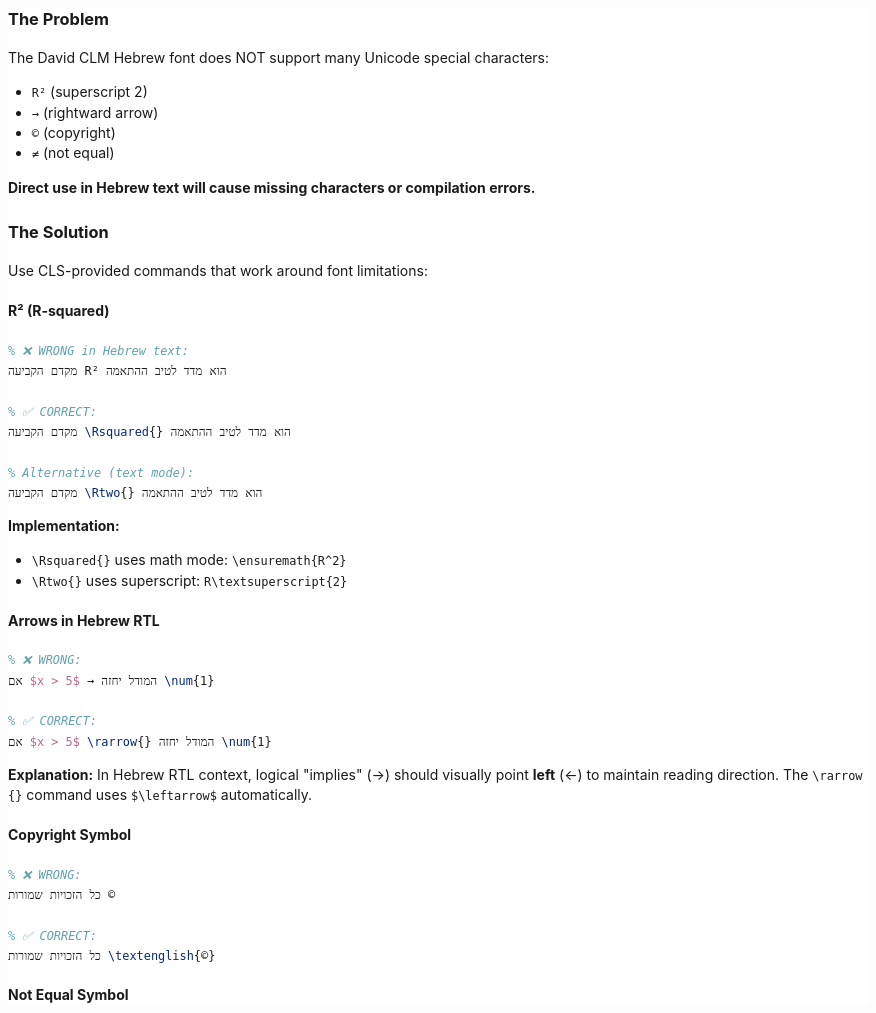 ### The Problem

The David CLM Hebrew font does NOT support many Unicode special characters:
- `R²` (superscript 2)
- `→` (rightward arrow)
- `©` (copyright)
- `≠` (not equal)

**Direct use in Hebrew text will cause missing characters or compilation errors.**

### The Solution

Use CLS-provided commands that work around font limitations:

#### R² (R-squared)

```latex
% ❌ WRONG in Hebrew text:
מקדם הקביעה R² הוא מדד לטיב ההתאמה

% ✅ CORRECT:
מקדם הקביעה \Rsquared{} הוא מדד לטיב ההתאמה

% Alternative (text mode):
מקדם הקביעה \Rtwo{} הוא מדד לטיב ההתאמה
```

**Implementation:**
- `\Rsquared{}` uses math mode: `\ensuremath{R^2}`
- `\Rtwo{}` uses superscript: `R\textsuperscript{2}`

#### Arrows in Hebrew RTL

```latex
% ❌ WRONG:
אם $x > 5$ → המודל יחזה \num{1}

% ✅ CORRECT:
אם $x > 5$ \rarrow{} המודל יחזה \num{1}
```

**Explanation:** In Hebrew RTL context, logical "implies" (→) should visually point **left** (←) to maintain reading direction. The `\rarrow{}` command uses `$\leftarrow$` automatically.

#### Copyright Symbol

```latex
% ❌ WRONG:
כל הזכויות שמורות ©

% ✅ CORRECT:
כל הזכויות שמורות \textenglish{©}
```

#### Not Equal Symbol
